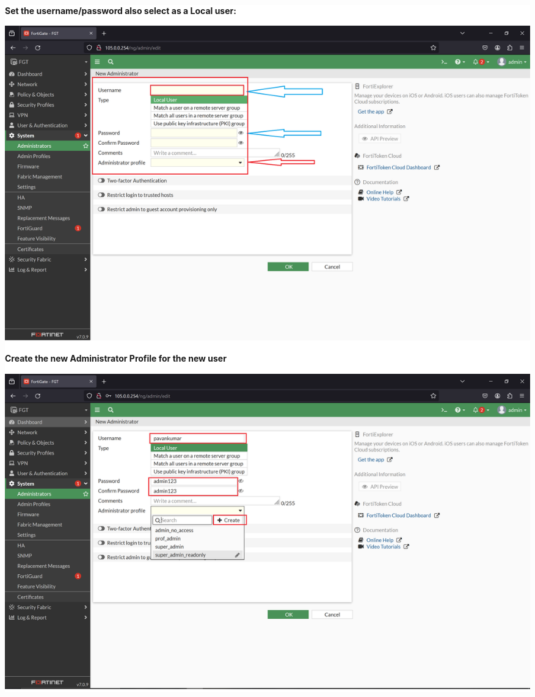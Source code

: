 **Set the username/password  also select as a Local user:** 

![Untitled](Fortigate%20Study%20Guide%20v7%20x%20147f58070a3c4e51a249bf2237fd18d0/Untitled%2013.png)

**Create the new Administrator Profile for the new user**

![Untitled](Fortigate%20Study%20Guide%20v7%20x%20147f58070a3c4e51a249bf2237fd18d0/Untitled%2014.png)
